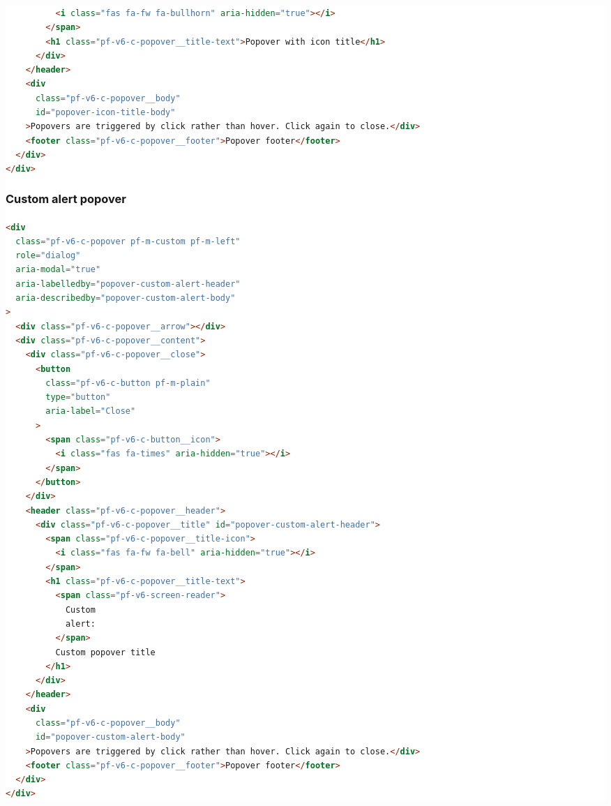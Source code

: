 ```html isFullscreen
          <i class="fas fa-fw fa-bullhorn" aria-hidden="true"></i>
        </span>
        <h1 class="pf-v6-c-popover__title-text">Popover with icon title</h1>
      </div>
    </header>
    <div
      class="pf-v6-c-popover__body"
      id="popover-icon-title-body"
    >Popovers are triggered by click rather than hover. Click again to close.</div>
    <footer class="pf-v6-c-popover__footer">Popover footer</footer>
  </div>
</div>

```

### Custom alert popover

```html isFullscreen
<div
  class="pf-v6-c-popover pf-m-custom pf-m-left"
  role="dialog"
  aria-modal="true"
  aria-labelledby="popover-custom-alert-header"
  aria-describedby="popover-custom-alert-body"
>
  <div class="pf-v6-c-popover__arrow"></div>
  <div class="pf-v6-c-popover__content">
    <div class="pf-v6-c-popover__close">
      <button
        class="pf-v6-c-button pf-m-plain"
        type="button"
        aria-label="Close"
      >
        <span class="pf-v6-c-button__icon">
          <i class="fas fa-times" aria-hidden="true"></i>
        </span>
      </button>
    </div>
    <header class="pf-v6-c-popover__header">
      <div class="pf-v6-c-popover__title" id="popover-custom-alert-header">
        <span class="pf-v6-c-popover__title-icon">
          <i class="fas fa-fw fa-bell" aria-hidden="true"></i>
        </span>
        <h1 class="pf-v6-c-popover__title-text">
          <span class="pf-v6-screen-reader">
            Custom
            alert:
          </span>
          Custom popover title
        </h1>
      </div>
    </header>
    <div
      class="pf-v6-c-popover__body"
      id="popover-custom-alert-body"
    >Popovers are triggered by click rather than hover. Click again to close.</div>
    <footer class="pf-v6-c-popover__footer">Popover footer</footer>
  </div>
</div>

```
